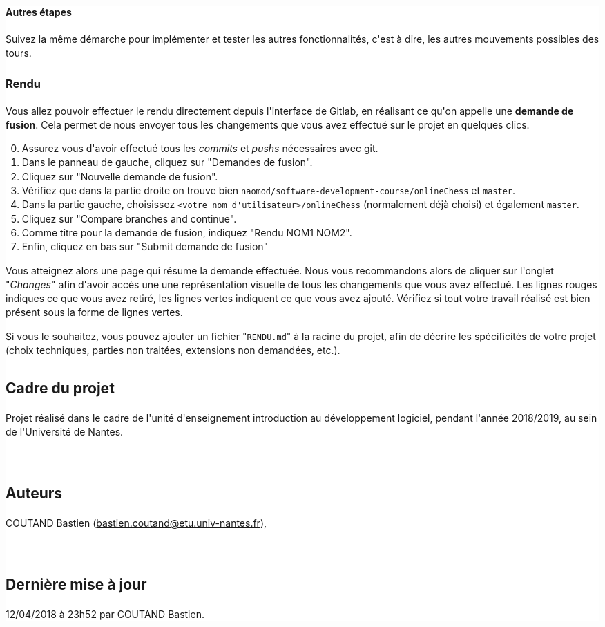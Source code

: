 ```ts
```

#### Autres étapes

Suivez la même démarche pour implémenter et tester les autres fonctionnalités, c'est à dire, les autres mouvements possibles des tours.

### Rendu

Vous allez pouvoir effectuer le rendu directement depuis l'interface de Gitlab, en réalisant ce qu'on appelle une **demande de fusion**.
Cela permet de nous envoyer tous les changements que vous avez effectué sur le projet en quelques clics.

0. Assurez vous d'avoir effectué tous les *commits* et *pushs* nécessaires avec git.
1. Dans le panneau de gauche, cliquez sur "Demandes de fusion".
2. Cliquez sur "Nouvelle demande de fusion".
3. Vérifiez que dans la partie droite on trouve bien `naomod/software-development-course/onlineChess` et `master`.
4. Dans la partie gauche, choisissez `<votre nom d'utilisateur>/onlineChess` (normalement déjà choisi) et également `master`.
5. Cliquez sur "Compare branches and continue".
6. Comme titre pour la demande de fusion, indiquez "Rendu NOM1 NOM2".
7. Enfin, cliquez en bas sur "Submit demande de fusion"

Vous atteignez alors une page qui résume la demande effectuée.
Nous vous recommandons alors de cliquer sur l'onglet "*Changes*" afin d'avoir accès une une représentation visuelle de tous les changements que vous avez effectué.
Les lignes rouges indiques ce que vous avez retiré, les lignes vertes indiquent ce que vous avez ajouté.
Vérifiez si tout votre travail réalisé est bien présent sous la forme de lignes vertes.

Si vous le souhaitez, vous pouvez ajouter un fichier "`RENDU.md`" à la racine du projet, afin de décrire les spécificités de votre projet (choix techniques, parties non traitées, extensions non demandées, etc.).

## Cadre du projet 

Projet réalisé dans le cadre de l'unité d'enseignement introduction au développement logiciel, pendant l'année 2018/2019, au sein de l'Université de Nantes.
 
<br/>

## Auteurs

COUTAND Bastien (bastien.coutand@etu.univ-nantes.fr), <br>

<br/>

## Dernière mise à jour
 
12/04/2018 à 23h52 par COUTAND Bastien.
 



